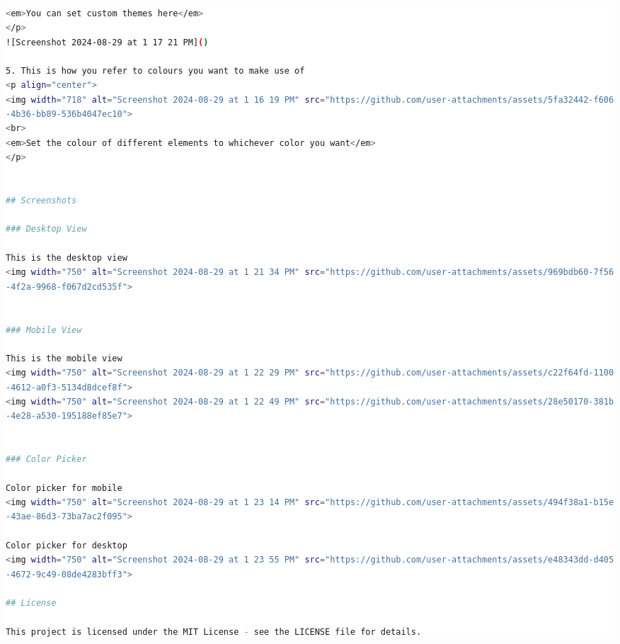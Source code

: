    ```bash
  <em>You can set custom themes here</em>
</p>
![Screenshot 2024-08-29 at 1 17 21 PM]()

5. This is how you refer to colours you want to make use of
   <p align="center">
<img width="718" alt="Screenshot 2024-08-29 at 1 16 19 PM" src="https://github.com/user-attachments/assets/5fa32442-f606-4b36-bb89-536b4047ec10">
  <br>
  <em>Set the colour of different elements to whichever color you want</em>
</p>


## Screenshots

### Desktop View

This is the desktop view
<img width="750" alt="Screenshot 2024-08-29 at 1 21 34 PM" src="https://github.com/user-attachments/assets/969bdb60-7f56-4f2a-9968-f067d2cd535f">


### Mobile View

This is the mobile view
<img width="750" alt="Screenshot 2024-08-29 at 1 22 29 PM" src="https://github.com/user-attachments/assets/c22f64fd-1100-4612-a0f3-5134d8dcef8f">
<img width="750" alt="Screenshot 2024-08-29 at 1 22 49 PM" src="https://github.com/user-attachments/assets/28e50170-381b-4e28-a530-195188ef85e7">


### Color Picker

Color picker for mobile
<img width="750" alt="Screenshot 2024-08-29 at 1 23 14 PM" src="https://github.com/user-attachments/assets/494f38a1-b15e-43ae-86d3-73ba7ac2f095">

Color picker for desktop
<img width="750" alt="Screenshot 2024-08-29 at 1 23 55 PM" src="https://github.com/user-attachments/assets/e48343dd-d405-4672-9c49-08de4283bff3">

## License

This project is licensed under the MIT License - see the LICENSE file for details.

